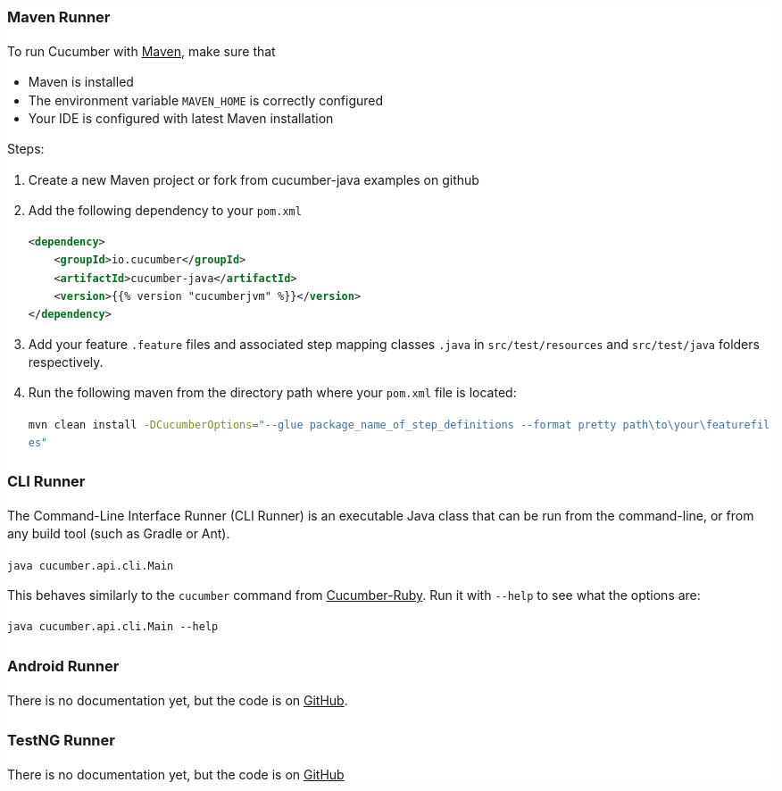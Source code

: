 ### Maven Runner

To run Cucumber with [Maven](https://maven.apache.org/), make sure that

- Maven is installed
- The environment variable `MAVEN_HOME` is correctly configured
- Your IDE is configured with latest Maven installation

Steps:

1.  Create a new Maven project or fork from cucumber-java examples on github
2.  Add the following dependency to your  `pom.xml`

    ```xml
    <dependency>
        <groupId>io.cucumber</groupId>
      	<artifactId>cucumber-java</artifactId>
      	<version>{{% version "cucumberjvm" %}}</version>
    </dependency>
    ```

3.  Add your feature `.feature` files and associated step mapping classes `.java` in `src/test/resources` and `src/test/java` folders respectively.
4.  Run the following maven from the directory path where your `pom.xml` file is located:

    ```sh
    mvn clean install -DCucumberOptions="--glue package_name_of_step_definitions --format pretty path\to\your\featurefiles"
    ```

### CLI Runner

The Command-Line Interface Runner (CLI Runner) is an executable Java class that
can be run from the command-line, or from any build tool (such as Gradle or Ant).

```
java cucumber.api.cli.Main
```

This behaves similarly to the `cucumber` command from [Cucumber-Ruby](/implementations/ruby/ruby/). Run it with `--help`
to see what the options are:

```
java cucumber.api.cli.Main --help
```

### Android Runner

There is no documentation yet, but the code is on [GitHub](https://github.com/cucumber/cucumber-jvm/tree/master/android).

### TestNG Runner

There is no documentation yet, but the code is on [GitHub](https://github.com/cucumber/cucumber-jvm/tree/master/examples/java-calculator-testng)
